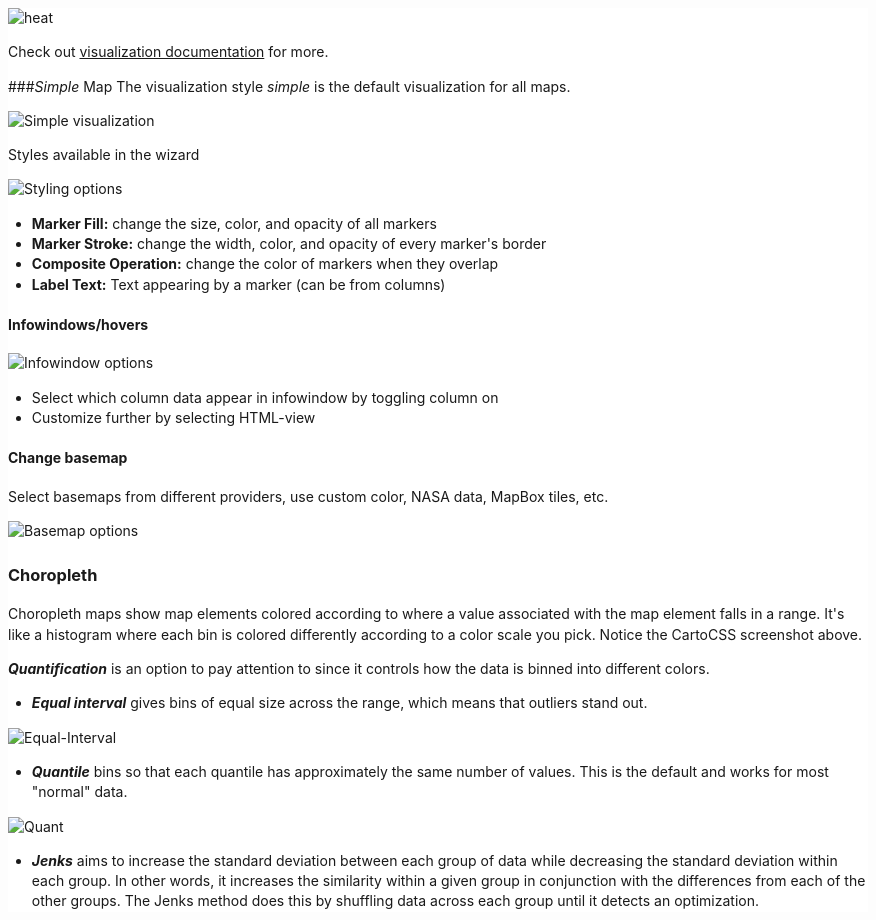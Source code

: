 ![heat](https://raw.githubusercontent.com/auremoser/uofm-2015/master/img/2-heatmap.png)

Check out [visualization documentation](http://docs.cartodb.com/cartodb-editor.html#wizards) for more.

###_Simple_ Map
The visualization style _simple_ is the default visualization for all maps.

![Simple visualization](https://raw.githubusercontent.com/auremoser/uofm-2015/master/img/2-simple.png)

Styles available in the wizard

![Styling options](https://raw.githubusercontent.com/auremoser/uofm-2015/master/img/2-simple-wizard.png)

* **Marker Fill:** change the size, color, and opacity of all markers
* **Marker Stroke:** change the width, color, and opacity of every marker's border
* **Composite Operation:** change the color of markers when they overlap
* **Label Text:** Text appearing by a marker (can be from columns)

#### Infowindows/hovers
![Infowindow options](https://raw.githubusercontent.com/auremoser/uofm-2015/master/img/3-info.png)

+ Select which column data appear in infowindow by toggling column on
+ Customize further by selecting HTML-view

#### Change basemap
Select basemaps from different providers, use custom color, NASA data, MapBox tiles, etc.

![Basemap options](https://raw.githubusercontent.com/ohasselblad/workshops/gh-pages/img/alaska/basemap_options.png)

### Choropleth
Choropleth maps show map elements colored according to where a value associated with the map element falls in a range. It's like a histogram where each bin is colored differently according to a color scale you pick. Notice the CartoCSS screenshot above.

**_Quantification_** is an option to pay attention to since it controls how the data is binned into different colors.

* **_Equal interval_** gives bins of equal size across the range,  which means that outliers stand out.

![Equal-Interval](https://raw.githubusercontent.com/auremoser/uofm-2015/master/img/eqinterval.png)

* **_Quantile_** bins so that each quantile has approximately the same number of values. This is the default and works for most "normal" data.

![Quant](https://raw.githubusercontent.com/auremoser/uofm-2015/master/img/quantile.png)

* **_Jenks_** aims to increase the standard deviation between each group of data while decreasing the standard deviation within each group. In other words, it increases the similarity within a given group in conjunction with the differences from each of the other groups. The Jenks method does this by shuffling data across each group until it detects an optimization.
